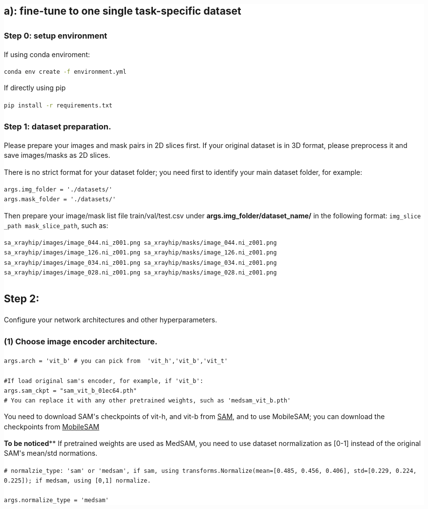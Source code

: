 
## a): fine-tune to one single task-specific dataset 
### Step 0: setup environment
If using conda enviroment:
```bash
conda env create -f environment.yml
```
If directly using pip
```bash
pip install -r requirements.txt
```
### Step 1: dataset preparation.
Please prepare your images and mask pairs in 2D slices first. If your original dataset is in 3D format, please preprocess it and save images/masks as 2D slices.

There is no strict format for your dataset folder; you need first to identify your main dataset folder, for example:
```
args.img_folder = './datasets/'
args.mask_folder = './datasets/'
```
Then prepare your image/mask list file train/val/test.csv under **args.img_folder/dataset_name/** in the following format: ``img_slice_path mask_slice_path``, such as:
```
sa_xrayhip/images/image_044.ni_z001.png	sa_xrayhip/masks/image_044.ni_z001.png
sa_xrayhip/images/image_126.ni_z001.png	sa_xrayhip/masks/image_126.ni_z001.png
sa_xrayhip/images/image_034.ni_z001.png	sa_xrayhip/masks/image_034.ni_z001.png
sa_xrayhip/images/image_028.ni_z001.png	sa_xrayhip/masks/image_028.ni_z001.png
```
## Step 2:
Configure your network architectures and other hyperparameters.
### (1) Choose image encoder architecture.
```
args.arch = 'vit_b' # you can pick from  'vit_h','vit_b','vit_t'

#If load original sam's encoder, for example, if 'vit_b':
args.sam_ckpt = "sam_vit_b_01ec64.pth" 
# You can replace it with any other pretrained weights, such as 'medsam_vit_b.pth'
```
You need to download SAM's checkpoints of vit-h, and vit-b from [SAM](https://github.com/facebookresearch/segment-anything),  and to use MobileSAM; you can download the checkpoints from [MobileSAM](https://github.com/ChaoningZhang/MobileSAM)

**To be noticed****
If pretrained weights are used as MedSAM, you need to use dataset normalization as [0-1] instead of the original SAM's mean/std normations.
```
# normalzie_type: 'sam' or 'medsam', if sam, using transforms.Normalize(mean=[0.485, 0.456, 0.406], std=[0.229, 0.224, 0.225]); if medsam, using [0,1] normalize.

args.normalize_type = 'medsam'
```
